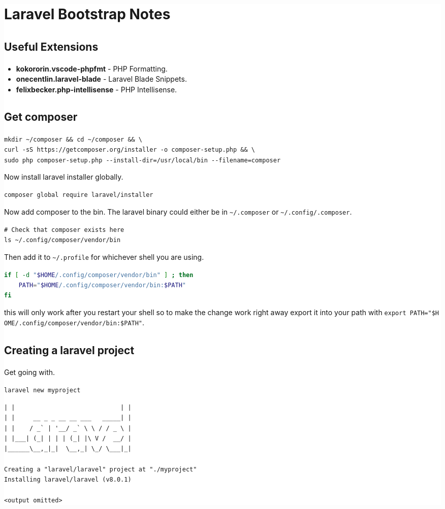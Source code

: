# Laravel Bootstrap Notes

## Useful Extensions

* **kokororin.vscode-phpfmt** - PHP Formatting.
* **onecentlin.laravel-blade** - Laravel Blade Snippets.
* **felixbecker.php-intellisense** - PHP Intellisense.

## Get composer

```none
mkdir ~/composer && cd ~/composer && \
curl -sS https://getcomposer.org/installer -o composer-setup.php && \
sudo php composer-setup.php --install-dir=/usr/local/bin --filename=composer
```

Now install laravel installer globally.

```none
composer global require laravel/installer
```

Now add composer to the bin. The laravel binary could either be in `~/.composer` or `~/.config/.composer`.

```none
# Check that composer exists here
ls ~/.config/composer/vendor/bin
```

Then add it to `~/.profile` for whichever shell you are using.

```sh
if [ -d "$HOME/.config/composer/vendor/bin" ] ; then
    PATH="$HOME/.config/composer/vendor/bin:$PATH"
fi
```

this will only work after you restart your shell so to make the change work right away export it into your path with `export PATH="$HOME/.config/composer/vendor/bin:$PATH"`.

## Creating a laravel project

Get going with.

```none
laravel new myproject
```

```output
| |                             | |
| |     __ _ _ __ __ ___   _____| |
| |    / _` | '__/ _` \ \ / / _ \ |
| |___| (_| | | | (_| |\ V /  __/ |
|______\__,_|_|  \__,_| \_/ \___|_|

Creating a "laravel/laravel" project at "./myproject"
Installing laravel/laravel (v8.0.1)

<output omitted>
```
